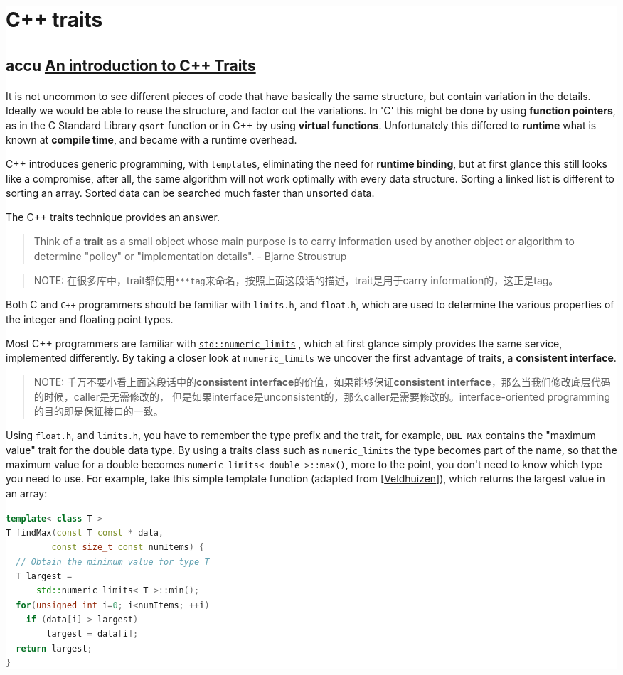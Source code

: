 # C++ traits

## accu [An introduction to C++ Traits](https://accu.org/index.php/journals/442)

It is not uncommon to see different pieces of code that have basically the same structure, but contain variation in the details. Ideally we would be able to reuse the structure, and factor out the variations. In 'C' this might be done by using **function pointers**, as in the C Standard Library `qsort` function or in C++ by using **virtual functions**. Unfortunately this differed to **runtime** what is known at **compile time**, and became with a runtime overhead.

C++ introduces generic programming, with `template`s, eliminating the need for **runtime binding**, but at first glance this still looks like a compromise, after all, the same algorithm will not work optimally with every data structure. Sorting a linked list is different to sorting an array. Sorted data can be searched much faster than unsorted data.

The C++ traits technique provides an answer.

> Think of a **trait** as a small object whose main purpose is to carry information used by another object or algorithm to determine "policy" or "implementation details". - Bjarne Stroustrup

> NOTE: 在很多库中，trait都使用`***tag`来命名，按照上面这段话的描述，trait是用于carry information的，这正是tag。

Both C and `C++` programmers should be familiar with `limits.h`, and `float.h`, which are used to determine the various properties of the integer and floating point types.

Most C++ programmers are familiar with [`std::numeric_limits`](https://en.cppreference.com/w/cpp/types/numeric_limits) , which at first glance simply provides the same service, implemented differently. By taking a closer look at `numeric_limits` we uncover the first advantage of traits, a **consistent interface**.

> NOTE: 千万不要小看上面这段话中的**consistent interface**的价值，如果能够保证**consistent interface**，那么当我们修改底层代码的时候，caller是无需修改的， 但是如果interface是unconsistent的，那么caller是需要修改的。interface-oriented programming的目的即是保证接口的一致。

Using `float.h`, and `limits.h`, you have to remember the type prefix and the trait, for example, `DBL_MAX` contains the "maximum value" trait for the double data type. By using a traits class such as `numeric_limits` the type becomes part of the name, so that the maximum value for a double becomes `numeric_limits< double >::max()`, more to the point, you don't need to know which type you need to use. For example, take this simple template function (adapted from [[Veldhuizen](https://accu.org/index.php/journals/442#Veldhuizen)]), which returns the largest value in an array:

```c++
template< class T > 
T findMax(const T const * data, 
         const size_t const numItems) { 
  // Obtain the minimum value for type T 
  T largest = 
      std::numeric_limits< T >::min(); 
  for(unsigned int i=0; i<numItems; ++i) 
  	if (data[i] > largest) 
  		largest = data[i]; 
  return largest; 
} 
```
